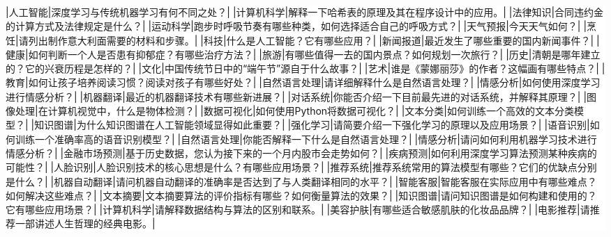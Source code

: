 |人工智能|深度学习与传统机器学习有何不同之处？|
|计算机科学|解释一下哈希表的原理及其在程序设计中的应用。|
|法律知识|合同违约金的计算方式及法律规定是什么？|
|运动科学|跑步时呼吸节奏有哪些种类，如何选择适合自己的呼吸方式？|
|天气预报|今天天气如何？|
|烹饪|请列出制作意大利面需要的材料和步骤。|
|科技|什么是人工智能？它有哪些应用？|
|新闻报道|最近发生了哪些重要的国内新闻事件？|
|健康|如何判断一个人是否患有抑郁症？有哪些治疗方法？|
|旅游|有哪些值得一去的国内景点？如何规划一次旅行？|
|历史|清朝是哪年建立的？它的兴衰历程是怎样的？|
|文化|中国传统节日中的“端午节”源自于什么故事？|
|艺术|谁是《蒙娜丽莎》的作者？这幅画有哪些特点？|
|教育|如何让孩子培养阅读习惯？阅读对孩子有哪些好处？|
|自然语言处理|请详细解释什么是自然语言处理？|
|情感分析|如何使用深度学习进行情感分析？|
|机器翻译|最近的机器翻译技术有哪些新进展？|
|对话系统|你能否介绍一下目前最先进的对话系统，并解释其原理？|
|图像处理|在计算机视觉中，什么是物体检测？|
|数据可视化|如何使用Python将数据可视化？|
|文本分类|如何训练一个高效的文本分类模型？|
|知识图谱|为什么知识图谱在人工智能领域显得如此重要？|
|强化学习|请简要介绍一下强化学习的原理以及应用场景？|
|语音识别|如何训练一个准确率高的语音识别模型？|
|自然语言处理|你能否解释一下什么是自然语言处理？|
|情感分析|请问如何利用机器学习技术进行情感分析？|
|金融市场预测|基于历史数据，您认为接下来的一个月内股市会走势如何？|
|疾病预测|如何利用深度学习算法预测某种疾病的可能性？|
|人脸识别|人脸识别技术的核心思想是什么？有哪些应用场景？|
|推荐系统|推荐系统常用的算法模型有哪些？它们的优缺点分别是什么？|
|机器自动翻译|请问机器自动翻译的准确率是否达到了与人类翻译相同的水平？|
|智能客服|智能客服在实际应用中有哪些难点？如何解决这些难点？|
|文本摘要|文本摘要算法的评价指标有哪些？如何衡量算法的效果？|
|知识图谱|请问知识图谱是如何构建和使用的？它有哪些应用场景？|
|计算机科学|请解释数据结构与算法的区别和联系。|
|美容护肤|有哪些适合敏感肌肤的化妆品品牌？|
|电影推荐|请推荐一部讲述人生哲理的经典电影。|